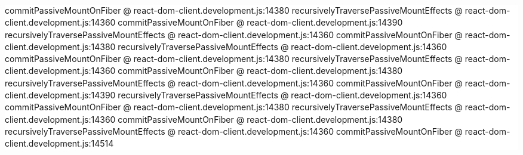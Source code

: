 commitPassiveMountOnFiber @ react-dom-client.development.js:14380
recursivelyTraversePassiveMountEffects @ react-dom-client.development.js:14360
commitPassiveMountOnFiber @ react-dom-client.development.js:14390
recursivelyTraversePassiveMountEffects @ react-dom-client.development.js:14360
commitPassiveMountOnFiber @ react-dom-client.development.js:14380
recursivelyTraversePassiveMountEffects @ react-dom-client.development.js:14360
commitPassiveMountOnFiber @ react-dom-client.development.js:14380
recursivelyTraversePassiveMountEffects @ react-dom-client.development.js:14360
commitPassiveMountOnFiber @ react-dom-client.development.js:14380
recursivelyTraversePassiveMountEffects @ react-dom-client.development.js:14360
commitPassiveMountOnFiber @ react-dom-client.development.js:14390
recursivelyTraversePassiveMountEffects @ react-dom-client.development.js:14360
commitPassiveMountOnFiber @ react-dom-client.development.js:14380
recursivelyTraversePassiveMountEffects @ react-dom-client.development.js:14360
commitPassiveMountOnFiber @ react-dom-client.development.js:14380
recursivelyTraversePassiveMountEffects @ react-dom-client.development.js:14360
commitPassiveMountOnFiber @ react-dom-client.development.js:14514
